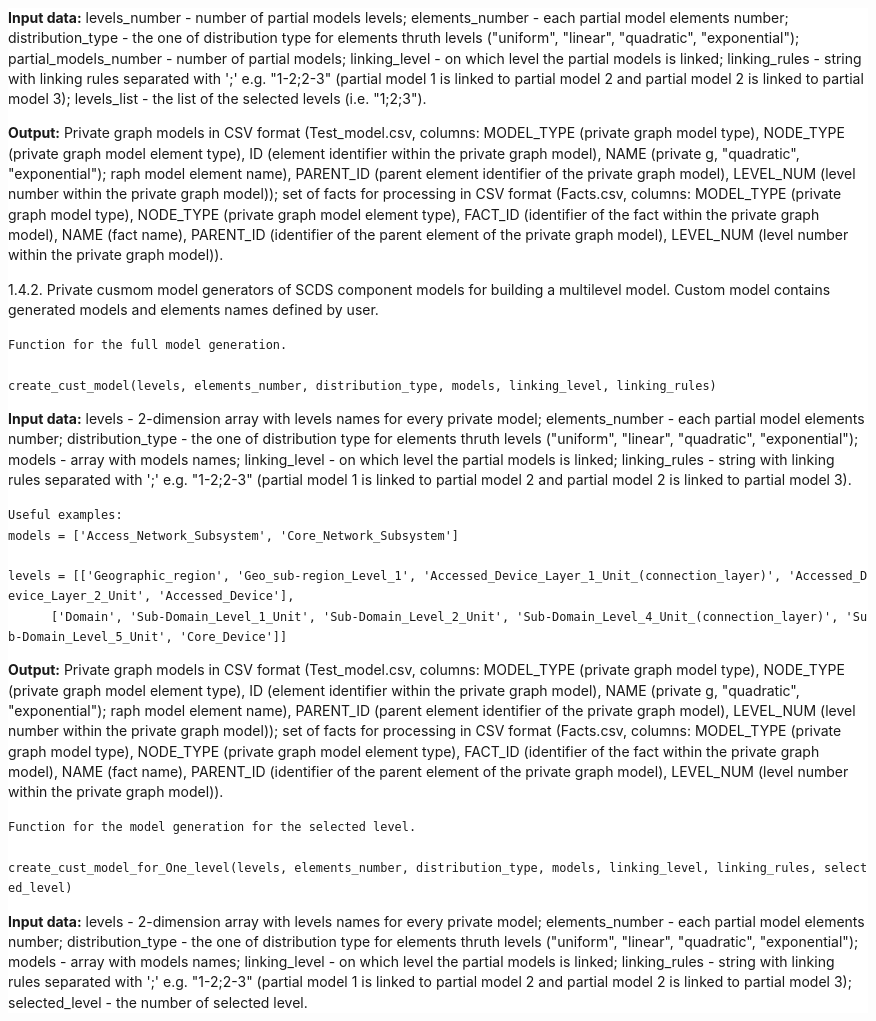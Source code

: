 **Input data:** levels_number - number of partial models levels; elements_number - each partial model elements number; distribution_type - the one of distribution type for elements thruth levels ("uniform", "linear", "quadratic", "exponential"); partial_models_number - number of partial models; linking_level - on which level the partial models is linked; linking_rules - string with linking rules separated with ';' e.g. "1-2;2-3" (partial model 1 is linked to partial model 2 and partial model 2 is linked to partial model 3); levels_list - the list of the selected levels (i.e. "1;2;3").

**Output:** Private graph models in CSV format (Test_model.csv, columns: MODEL_TYPE (private graph model type), NODE_TYPE (private graph model element type), ID (element identifier within the private graph model), NAME (private g, "quadratic", "exponential"); raph model element name), PARENT_ID (parent element identifier of the private graph model), LEVEL_NUM (level number within the private graph model)); set of facts for processing in CSV format (Facts.csv, columns: MODEL_TYPE (private graph model type), NODE_TYPE (private graph model element type), FACT_ID (identifier of the fact within the private graph model), NAME (fact name), PARENT_ID (identifier of the parent element of the private graph model), LEVEL_NUM (level number within the private graph model)).


1.4.2. Private cusmom model generators of SCDS component models for building a multilevel model. Custom model contains generated models and elements names defined by user.

	Function for the full model generation.

	create_cust_model(levels, elements_number, distribution_type, models, linking_level, linking_rules)

**Input data:** levels - 2-dimension array with levels names for every private model; elements_number - each partial model elements number; distribution_type - the one of distribution type for elements thruth levels ("uniform", "linear", "quadratic", "exponential"); models - array with models names; linking_level - on which level the partial models is linked; linking_rules - string with linking rules separated with ';' e.g. "1-2;2-3" (partial model 1 is linked to partial model 2 and partial model 2 is linked to partial model 3).

	Useful examples:
	models = ['Access_Network_Subsystem', 'Core_Network_Subsystem']

	levels = [['Geographic_region', 'Geo_sub-region_Level_1', 'Accessed_Device_Layer_1_Unit_(connection_layer)', 'Accessed_Device_Layer_2_Unit', 'Accessed_Device'],
          ['Domain', 'Sub-Domain_Level_1_Unit', 'Sub-Domain_Level_2_Unit', 'Sub-Domain_Level_4_Unit_(connection_layer)', 'Sub-Domain_Level_5_Unit', 'Core_Device']]
    

**Output:** Private graph models in CSV format (Test_model.csv, columns: MODEL_TYPE (private graph model type), NODE_TYPE (private graph model element type), ID (element identifier within the private graph model), NAME (private g, "quadratic", "exponential"); raph model element name), PARENT_ID (parent element identifier of the private graph model), LEVEL_NUM (level number within the private graph model)); set of facts for processing in CSV format (Facts.csv, columns: MODEL_TYPE (private graph model type), NODE_TYPE (private graph model element type), FACT_ID (identifier of the fact within the private graph model), NAME (fact name), PARENT_ID (identifier of the parent element of the private graph model), LEVEL_NUM (level number within the private graph model)).


	Function for the model generation for the selected level.
	
	create_cust_model_for_One_level(levels, elements_number, distribution_type, models, linking_level, linking_rules, selected_level)

**Input data:** levels - 2-dimension array with levels names for every private model; elements_number - each partial model elements number; distribution_type - the one of distribution type for elements thruth levels ("uniform", "linear", "quadratic", "exponential"); models - array with models names; linking_level - on which level the partial models is linked; linking_rules - string with linking rules separated with ';' e.g. "1-2;2-3" (partial model 1 is linked to partial model 2 and partial model 2 is linked to partial model 3); selected_level - the number of selected level.
